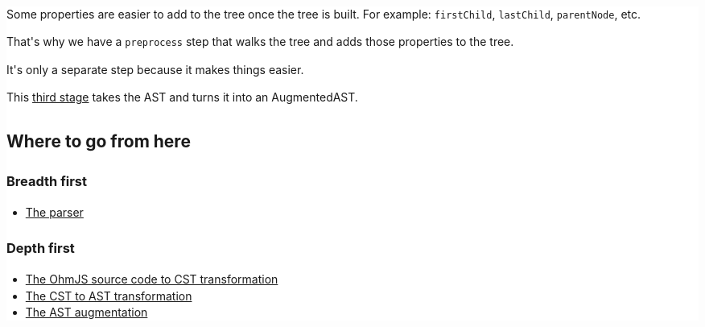 Some properties are easier to add to the tree once the tree is built. For example: `firstChild`, `lastChild`, `parentNode`, etc.

That's why we have a `preprocess` step that walks the tree and adds those properties to the tree.

It's only a separate step because it makes things easier.

This [third stage](./parser-stage-3-ast-to-augmented-ast.md) takes the AST and turns it into an AugmentedAST.

## Where to go from here

### Breadth first

- [The parser](parser.md)

### Depth first

- [The OhmJS source code to CST transformation](./parser-stage-1-source-code-to-cst.md)
- [The CST to AST transformation](./parser-stage-2-cst-to-ast.md)
- [The AST augmentation](./parser-stage-3-ast-to-augmented-ast.md)
